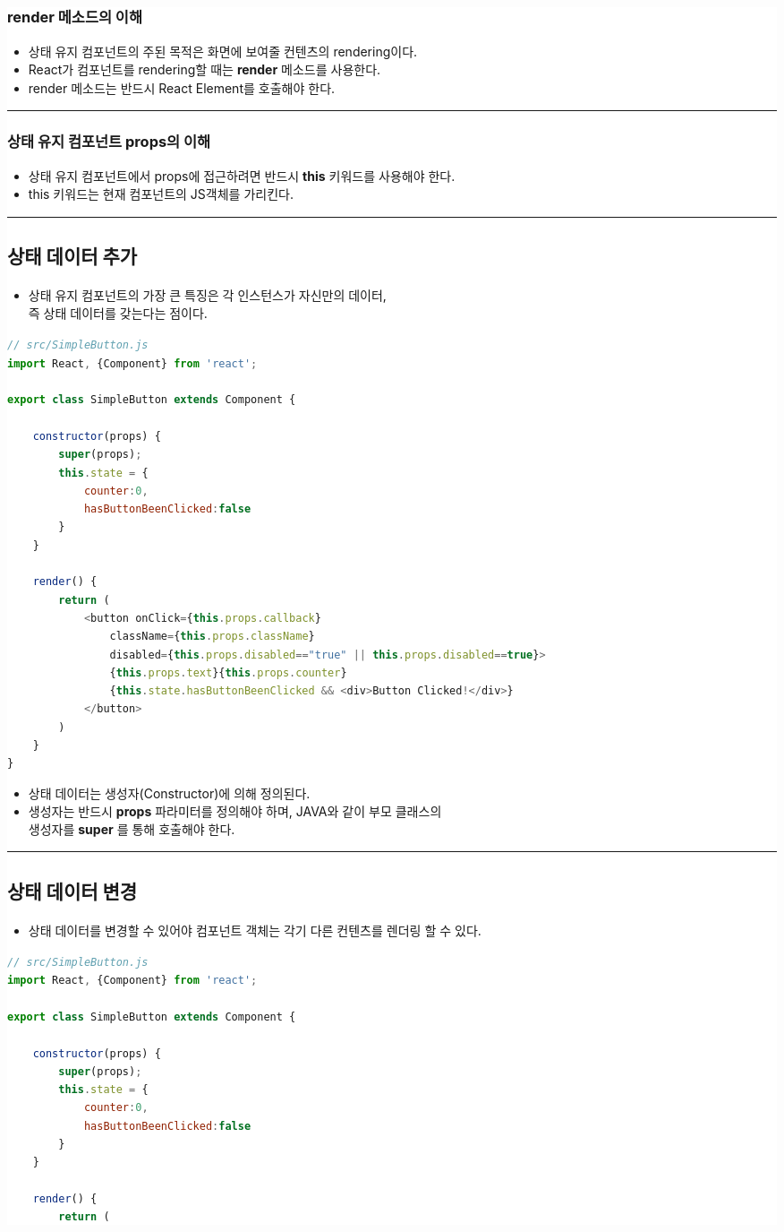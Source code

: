 <h3>render 메소드의 이해</h3>

* 상태 유지 컴포넌트의 주된 목적은 화면에 보여줄 컨텐츠의 rendering이다.
* React가 컴포넌트를 rendering할 때는 __render__ 메소드를 사용한다.
* render 메소드는 반드시 React Element를 호출해야 한다.
<hr/>

<h3>상태 유지 컴포넌트 props의 이해</h3>

* 상태 유지 컴포넌트에서 props에 접근하려면 반드시 __this__ 키워드를 사용해야 한다.
* this 키워드는 현재 컴포넌트의 JS객체를 가리킨다.
<hr/>

<h2>상태 데이터 추가</h2>

* 상태 유지 컴포넌트의 가장 큰 특징은 각 인스턴스가 자신만의 데이터,   
  즉 상태 데이터를 갖는다는 점이다.
```js
// src/SimpleButton.js
import React, {Component} from 'react';

export class SimpleButton extends Component {

    constructor(props) {
        super(props);
        this.state = {
            counter:0,
            hasButtonBeenClicked:false
        }
    }

    render() {
        return (
            <button onClick={this.props.callback}
                className={this.props.className}
                disabled={this.props.disabled=="true" || this.props.disabled==true}>
                {this.props.text}{this.props.counter}
                {this.state.hasButtonBeenClicked && <div>Button Clicked!</div>}
            </button>
        )
    }
}
```
* 상태 데이터는 생성자(Constructor)에 의해 정의된다.
* 생성자는 반드시 __props__ 파라미터를 정의해야 하며, JAVA와 같이 부모 클래스의   
  생성자를 __super__ 를 통해 호출해야 한다.
<hr/>

<h2>상태 데이터 변경</h2>

* 상태 데이터를 변경할 수 있어야 컴포넌트 객체는 각기 다른 컨텐츠를 렌더링 할 수 있다.
```js
// src/SimpleButton.js
import React, {Component} from 'react';

export class SimpleButton extends Component {

    constructor(props) {
        super(props);
        this.state = {
            counter:0,
            hasButtonBeenClicked:false
        }
    }

    render() {
        return (
```